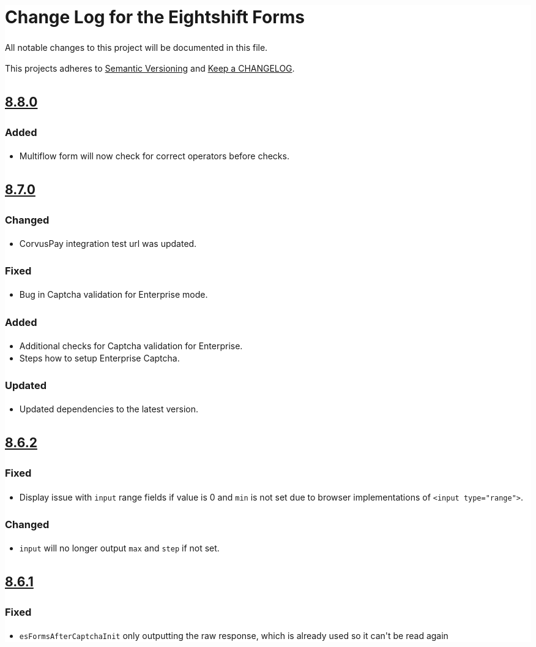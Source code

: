 # Change Log for the Eightshift Forms

All notable changes to this project will be documented in this file.

This projects adheres to [Semantic Versioning](https://semver.org/) and [Keep a CHANGELOG](https://keepachangelog.com/).

## [8.8.0]

### Added

- Multiflow form will now check for correct operators before checks.

## [8.7.0]

### Changed

- CorvusPay integration test url was updated.

### Fixed

- Bug in Captcha validation for Enterprise mode.

### Added

- Additional checks for Captcha validation for Enterprise.
- Steps how to setup Enterprise Captcha.

### Updated

- Updated dependencies to the latest version.

## [8.6.2]

### Fixed

- Display issue with `input` range fields if value is 0 and `min` is not set due to browser implementations of `<input type="range">`.

### Changed

- `input` will no longer output `max` and `step` if not set.

## [8.6.1]

### Fixed

- `esFormsAfterCaptchaInit` only outputting the raw response, which is already used so it can't be read again


[8.8.0]: https://github.com/infinum/eightshift-forms/compare/8.7.0...8.8.0
[8.7.0]: https://github.com/infinum/eightshift-forms/compare/8.6.2...8.7.0
[8.6.2]: https://github.com/infinum/eightshift-forms/compare/8.6.1...8.6.2
[8.6.1]: https://github.com/infinum/eightshift-forms/compare/8.6.0...8.6.1
[8.6.0]: https://github.com/infinum/eightshift-forms/compare/8.5.4...8.6.0
[8.5.4]: https://github.com/infinum/eightshift-forms/compare/8.5.3...8.5.4
[8.5.3]: https://github.com/infinum/eightshift-forms/compare/8.5.2...8.5.3
[8.5.2]: https://github.com/infinum/eightshift-forms/compare/8.5.1...8.5.2
[8.5.1]: https://github.com/infinum/eightshift-forms/compare/8.5.0...8.5.1
[8.5.0]: https://github.com/infinum/eightshift-forms/compare/8.4.1...8.5.0
[8.4.1]: https://github.com/infinum/eightshift-forms/compare/8.4.0...8.4.1
[8.4.0]: https://github.com/infinum/eightshift-forms/compare/8.3.0...8.4.0
[8.3.0]: https://github.com/infinum/eightshift-forms/compare/8.2.1...8.3.0
[8.2.1]: https://github.com/infinum/eightshift-forms/compare/8.2.0...8.2.1
[8.2.0]: https://github.com/infinum/eightshift-forms/compare/8.1.4...8.2.0
[8.1.4]: https://github.com/infinum/eightshift-forms/compare/8.1.3...8.1.4
[8.1.3]: https://github.com/infinum/eightshift-forms/compare/8.1.2...8.1.3
[8.1.2]: https://github.com/infinum/eightshift-forms/compare/8.1.1...8.1.2
[8.1.1]: https://github.com/infinum/eightshift-forms/compare/8.1.0...8.1.1
[8.1.0]: https://github.com/infinum/eightshift-forms/compare/8.0.3...8.1.0
[8.0.3]: https://github.com/infinum/eightshift-forms/compare/8.0.2...8.0.3
[8.0.2]: https://github.com/infinum/eightshift-forms/compare/8.0.1...8.0.2
[8.0.1]: https://github.com/infinum/eightshift-forms/compare/8.0.0...8.0.1
[8.0.0]: https://github.com/infinum/eightshift-forms/compare/7.0.4...8.0.0
[7.0.4]: https://github.com/infinum/eightshift-forms/compare/7.0.3...7.0.4
[7.0.3]: https://github.com/infinum/eightshift-forms/compare/7.0.2...7.0.3
[7.0.2]: https://github.com/infinum/eightshift-forms/compare/7.0.1...7.0.2
[7.0.1]: https://github.com/infinum/eightshift-forms/compare/7.0.0...7.0.1
[7.0.0]: https://github.com/infinum/eightshift-forms/compare/6.9.0...7.0.0
[6.9.0]: https://github.com/infinum/eightshift-forms/compare/6.8.1...6.9.0
[6.8.1]: https://github.com/infinum/eightshift-forms/compare/6.8.0...6.8.1
[6.8.0]: https://github.com/infinum/eightshift-forms/compare/6.7.4...6.8.0
[6.7.4]: https://github.com/infinum/eightshift-forms/compare/6.7.3...6.7.4
[6.7.3]: https://github.com/infinum/eightshift-forms/compare/6.7.2...6.7.3
[6.7.2]: https://github.com/infinum/eightshift-forms/compare/6.7.1...6.7.2
[6.7.1]: https://github.com/infinum/eightshift-forms/compare/6.7.0...6.7.1
[6.7.0]: https://github.com/infinum/eightshift-forms/compare/6.6.0...6.7.0
[6.6.0]: https://github.com/infinum/eightshift-forms/compare/6.5.1...6.6.0
[6.5.1]: https://github.com/infinum/eightshift-forms/compare/6.5.0...6.5.1
[6.5.0]: https://github.com/infinum/eightshift-forms/compare/6.4.1...6.5.0
[6.4.1]: https://github.com/infinum/eightshift-forms/compare/6.4.0...6.4.1
[6.4.0]: https://github.com/infinum/eightshift-forms/compare/6.3.3...6.4.0
[6.3.3]: https://github.com/infinum/eightshift-forms/compare/6.3.2...6.3.3
[6.3.2]: https://github.com/infinum/eightshift-forms/compare/6.3.1...6.3.2
[6.3.1]: https://github.com/infinum/eightshift-forms/compare/6.3.0...6.3.1
[6.3.0]: https://github.com/infinum/eightshift-forms/compare/6.2.0...6.3.0
[6.2.0]: https://github.com/infinum/eightshift-forms/compare/6.1.8...6.2.0
[6.1.8]: https://github.com/infinum/eightshift-forms/compare/6.1.7...6.1.8
[6.1.7]: https://github.com/infinum/eightshift-forms/compare/6.1.6...6.1.7
[6.1.6]: https://github.com/infinum/eightshift-forms/compare/6.1.5...6.1.6
[6.1.5]: https://github.com/infinum/eightshift-forms/compare/6.1.4...6.1.5
[6.1.4]: https://github.com/infinum/eightshift-forms/compare/6.1.3...6.1.4
[6.1.3]: https://github.com/infinum/eightshift-forms/compare/6.1.2...6.1.3
[6.1.2]: https://github.com/infinum/eightshift-forms/compare/6.1.1...6.1.2
[6.1.1]: https://github.com/infinum/eightshift-forms/compare/6.1.0...6.1.1
[6.1.0]: https://github.com/infinum/eightshift-forms/compare/6.0.0...6.1.0
[6.0.0]: https://github.com/infinum/eightshift-forms/compare/5.9.10...6.0.0
[5.9.10]: https://github.com/infinum/eightshift-forms/compare/5.9.9...5.9.10
[5.9.9]: https://github.com/infinum/eightshift-forms/compare/5.9.8...5.9.9
[5.9.8]: https://github.com/infinum/eightshift-forms/compare/5.9.7...5.9.8
[5.9.7]: https://github.com/infinum/eightshift-forms/compare/5.9.6...5.9.7
[5.9.6]: https://github.com/infinum/eightshift-forms/compare/5.9.5...5.9.6
[5.9.5]: https://github.com/infinum/eightshift-forms/compare/5.9.4...5.9.5
[5.9.4]: https://github.com/infinum/eightshift-forms/compare/5.9.3...5.9.4
[5.9.3]: https://github.com/infinum/eightshift-forms/compare/5.9.2...5.9.3
[5.9.2]: https://github.com/infinum/eightshift-forms/compare/5.9.1...5.9.2
[5.9.1]: https://github.com/infinum/eightshift-forms/compare/5.9.0...5.9.1
[5.9.0]: https://github.com/infinum/eightshift-forms/compare/5.8.3...5.9.0
[5.8.3]: https://github.com/infinum/eightshift-forms/compare/5.8.2...5.8.3
[5.8.2]: https://github.com/infinum/eightshift-forms/compare/5.8.1...5.8.2
[5.8.1]: https://github.com/infinum/eightshift-forms/compare/5.8.0...5.8.1
[5.8.0]: https://github.com/infinum/eightshift-forms/compare/5.7.1...5.8.0
[5.7.1]: https://github.com/infinum/eightshift-forms/compare/5.7.0...5.7.1
[5.7.0]: https://github.com/infinum/eightshift-forms/compare/5.6.6...5.7.0
[5.6.6]: https://github.com/infinum/eightshift-forms/compare/5.6.5...5.6.6
[5.6.5]: https://github.com/infinum/eightshift-forms/compare/5.6.4...5.6.5
[5.6.4]: https://github.com/infinum/eightshift-forms/compare/5.6.3...5.6.4
[5.6.3]: https://github.com/infinum/eightshift-forms/compare/5.6.2...5.6.3
[5.6.2]: https://github.com/infinum/eightshift-forms/compare/5.6.1...5.6.2
[5.6.1]: https://github.com/infinum/eightshift-forms/compare/5.6.0...5.6.1
[5.6.0]: https://github.com/infinum/eightshift-forms/compare/5.5.1...5.6.0
[5.5.1]: https://github.com/infinum/eightshift-forms/compare/5.5.0...5.5.1
[5.5.0]: https://github.com/infinum/eightshift-forms/compare/5.4.3...5.5.0
[5.4.3]: https://github.com/infinum/eightshift-forms/compare/5.4.2...5.4.3
[5.4.2]: https://github.com/infinum/eightshift-forms/compare/5.4.1...5.4.2
[5.4.1]: https://github.com/infinum/eightshift-forms/compare/5.4.0...5.4.1
[5.4.0]: https://github.com/infinum/eightshift-forms/compare/5.3.2...5.4.0
[5.3.2]: https://github.com/infinum/eightshift-forms/compare/5.3.1...5.3.2
[5.3.1]: https://github.com/infinum/eightshift-forms/compare/5.3.0...5.3.1
[5.3.0]: https://github.com/infinum/eightshift-forms/compare/5.2.0...5.3.0
[5.2.0]: https://github.com/infinum/eightshift-forms/compare/5.1.10...5.2.0
[5.1.10]: https://github.com/infinum/eightshift-forms/compare/5.1.9...5.1.10
[5.1.9]: https://github.com/infinum/eightshift-forms/compare/5.1.8...5.1.9
[5.1.8]: https://github.com/infinum/eightshift-forms/compare/5.1.7...5.1.8
[5.1.7]: https://github.com/infinum/eightshift-forms/compare/5.1.6...5.1.7
[5.1.6]: https://github.com/infinum/eightshift-forms/compare/5.1.5...5.1.6
[5.1.5]: https://github.com/infinum/eightshift-forms/compare/5.1.4...5.1.5
[5.1.4]: https://github.com/infinum/eightshift-forms/compare/5.1.3...5.1.4
[5.1.3]: https://github.com/infinum/eightshift-forms/compare/5.1.2...5.1.3
[5.1.2]: https://github.com/infinum/eightshift-forms/compare/5.1.1...5.1.2
[5.1.1]: https://github.com/infinum/eightshift-forms/compare/5.1.0...5.1.1
[5.1.0]: https://github.com/infinum/eightshift-forms/compare/5.0.10...5.1.0
[5.0.10]: https://github.com/infinum/eightshift-forms/compare/5.0.9...5.0.10
[5.0.9]: https://github.com/infinum/eightshift-forms/compare/5.0.8...5.0.9
[5.0.8]: https://github.com/infinum/eightshift-forms/compare/5.0.7...5.0.8
[5.0.7]: https://github.com/infinum/eightshift-forms/compare/5.0.6...5.0.7
[5.0.6]: https://github.com/infinum/eightshift-forms/compare/5.0.5...5.0.6
[5.0.5]: https://github.com/infinum/eightshift-forms/compare/5.0.4...5.0.5
[5.0.4]: https://github.com/infinum/eightshift-forms/compare/5.0.3...5.0.4
[5.0.3]: https://github.com/infinum/eightshift-forms/compare/5.0.2...5.0.3
[5.0.2]: https://github.com/infinum/eightshift-forms/compare/5.0.1...5.0.2
[5.0.1]: https://github.com/infinum/eightshift-forms/compare/5.0.0...5.0.1
[5.0.0]: https://github.com/infinum/eightshift-forms/compare/4.0.7...5.0.0
[4.0.7]: https://github.com/infinum/eightshift-forms/compare/4.0.6...4.0.7
[4.0.6]: https://github.com/infinum/eightshift-forms/compare/4.0.5...4.0.6
[4.0.5]: https://github.com/infinum/eightshift-forms/compare/4.0.4...4.0.5
[4.0.4]: https://github.com/infinum/eightshift-forms/compare/4.0.3...4.0.4
[4.0.3]: https://github.com/infinum/eightshift-forms/compare/4.0.2...4.0.3
[4.0.2]: https://github.com/infinum/eightshift-forms/compare/4.0.1...4.0.2
[4.0.1]: https://github.com/infinum/eightshift-forms/compare/4.0.0...4.0.1
[4.0.0]: https://github.com/infinum/eightshift-forms/compare/3.1.13...4.0.0
[3.1.13]: https://github.com/infinum/eightshift-forms/compare/3.1.12...3.1.13
[3.1.12]: https://github.com/infinum/eightshift-forms/compare/3.1.11...3.1.12
[3.1.11]: https://github.com/infinum/eightshift-forms/compare/3.1.10...3.1.11
[3.1.10]: https://github.com/infinum/eightshift-forms/compare/3.1.9...3.1.10
[3.1.9]: https://github.com/infinum/eightshift-forms/compare/3.1.8...3.1.9
[3.1.8]: https://github.com/infinum/eightshift-forms/compare/3.1.7...3.1.8
[3.1.7]: https://github.com/infinum/eightshift-forms/compare/3.1.6...3.1.7
[3.1.6]: https://github.com/infinum/eightshift-forms/compare/3.1.5...3.1.6
[3.1.5]: https://github.com/infinum/eightshift-forms/compare/3.1.4...3.1.5
[3.1.4]: https://github.com/infinum/eightshift-forms/compare/3.1.3...3.1.4
[3.1.3]: https://github.com/infinum/eightshift-forms/compare/3.1.2...3.1.3
[3.1.2]: https://github.com/infinum/eightshift-forms/compare/3.1.1...3.1.2
[3.1.1]: https://github.com/infinum/eightshift-forms/compare/3.1.0...3.1.1
[3.1.0]: https://github.com/infinum/eightshift-forms/compare/3.0.6...3.1.0
[3.0.6]: https://github.com/infinum/eightshift-forms/compare/3.0.5...3.0.6
[3.0.5]: https://github.com/infinum/eightshift-forms/compare/3.0.4...3.0.5
[3.0.4]: https://github.com/infinum/eightshift-forms/compare/3.0.3...3.0.4
[3.0.3]: https://github.com/infinum/eightshift-forms/compare/3.0.2...3.0.3
[3.0.2]: https://github.com/infinum/eightshift-forms/compare/3.0.0...3.0.2
[3.0.0]: https://github.com/infinum/eightshift-forms/compare/2.2.0...3.0.0
[2.2.0]: https://github.com/infinum/eightshift-forms/compare/2.1.0...2.2.0
[2.1.0]: https://github.com/infinum/eightshift-forms/compare/2.0.1...2.1.0
[2.0.1]: https://github.com/infinum/eightshift-forms/compare/2.0.0...2.0.1
[2.0.0]: https://github.com/infinum/eightshift-forms/compare/1.4.0...2.0.0
[1.4.0]: https://github.com/infinum/eightshift-forms/compare/1.3.0...1.4.0
[1.3.0]: https://github.com/infinum/eightshift-forms/compare/1.2.4...1.3.0
[1.2.4]: https://github.com/infinum/eightshift-forms/compare/1.2.3...1.2.4
[1.2.3]: https://github.com/infinum/eightshift-forms/compare/1.2.2...1.2.3
[1.2.2]: https://github.com/infinum/eightshift-forms/compare/1.2.1...1.2.2
[1.2.1]: https://github.com/infinum/eightshift-forms/compare/1.2.0...1.2.1
[1.2.0]: https://github.com/infinum/eightshift-forms/compare/1.1.1...1.2.0
[1.1.1]: https://github.com/infinum/eightshift-forms/compare/1.1.0...1.1.1
[1.1.0]: https://github.com/infinum/eightshift-forms/compare/1.0.0...1.1.0
[1.0.0]: https://github.com/infinum/eightshift-forms/releases/tag/1.0.0
